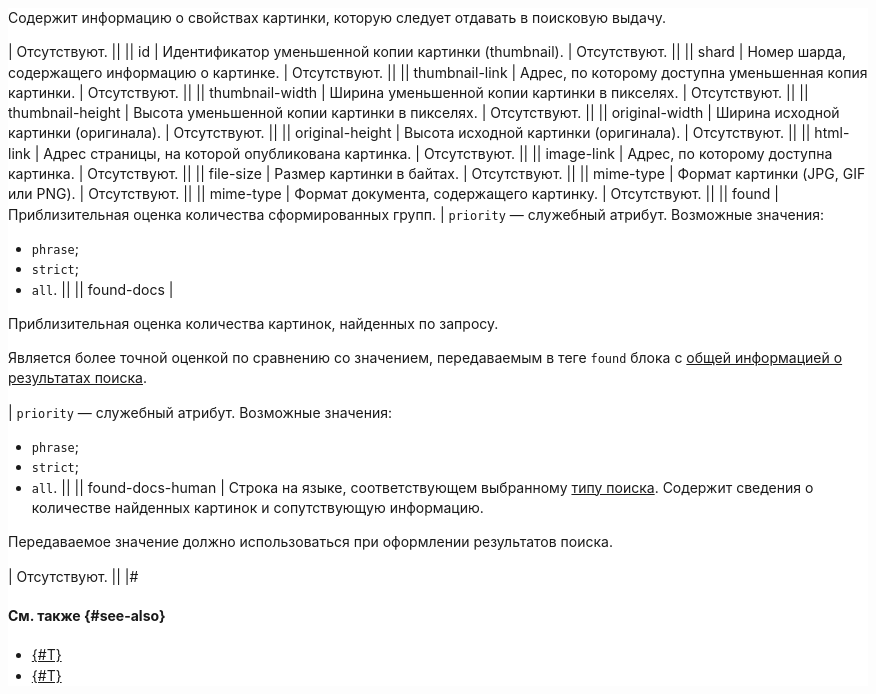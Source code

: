Содержит информацию о свойствах картинки, которую следует отдавать в поисковую выдачу.

| Отсутствуют.
||
|| id | Идентификатор уменьшенной копии картинки (thumbnail). | Отсутствуют. ||
|| shard | Номер шарда, содержащего информацию о картинке. | Отсутствуют. ||
|| thumbnail-link | Адрес, по которому доступна уменьшенная копия картинки. | Отсутствуют. ||
|| thumbnail-width | Ширина уменьшенной копии картинки в пикселях. | Отсутствуют. ||
|| thumbnail-height | Высота уменьшенной копии картинки в пикселях. | Отсутствуют. ||
|| original-width | Ширина исходной картинки (оригинала). | Отсутствуют. ||
|| original-height | Высота исходной картинки (оригинала). | Отсутствуют. ||
|| html-link | Адрес страницы, на которой опубликована картинка. | Отсутствуют. ||
|| image-link | Адрес, по которому доступна картинка. | Отсутствуют. ||
|| file-size | Размер картинки в байтах. | Отсутствуют. ||
|| mime-type | Формат картинки (JPG, GIF или PNG). | Отсутствуют. ||
|| mime-type | Формат документа, содержащего картинку. | Отсутствуют. ||
|| found | Приблизительная оценка количества сформированных групп. | 
`priority` — служебный атрибут. Возможные значения:

* `phrase`;
* `strict`;
* `all`.
||
|| found-docs | 

Приблизительная оценка количества картинок, найденных по запросу.

Является более точной оценкой по сравнению со значением, передаваемым в теге `found` блока с [общей информацией о результатах поиска](#basic-search-info).

| 
`priority` — служебный атрибут. Возможные значения:

* `phrase`;
* `strict`;
* `all`.
||
|| found-docs-human | 
Строка на языке, соответствующем выбранному [типу поиска](../operations/workaround.md). Содержит сведения о количестве найденных картинок и сопутствующую информацию.

Передаваемое значение должно использоваться при оформлении результатов поиска.

| Отсутствуют.
||
|#

#### См. также {#see-also}

* [{#T}](./pic-search.md)
* [{#T}](../operations/searching.md)